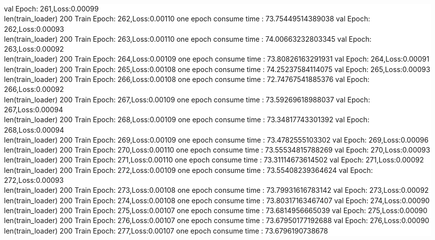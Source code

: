   val Epoch: 261,Loss:0.00099 	
len(train_loader) 200
Train Epoch: 262,Loss:0.00110
one epoch consume time : 73.75449514389038
  val Epoch: 262,Loss:0.00093 	
len(train_loader) 200
Train Epoch: 263,Loss:0.00110
one epoch consume time : 74.00663232803345
  val Epoch: 263,Loss:0.00092 	
len(train_loader) 200
Train Epoch: 264,Loss:0.00109
one epoch consume time : 73.80826163291931
  val Epoch: 264,Loss:0.00091 	
len(train_loader) 200
Train Epoch: 265,Loss:0.00108
one epoch consume time : 74.25237584114075
  val Epoch: 265,Loss:0.00093 	
len(train_loader) 200
Train Epoch: 266,Loss:0.00108
one epoch consume time : 72.74767541885376
  val Epoch: 266,Loss:0.00092 	
len(train_loader) 200
Train Epoch: 267,Loss:0.00109
one epoch consume time : 73.59269618988037
  val Epoch: 267,Loss:0.00094 	
len(train_loader) 200
Train Epoch: 268,Loss:0.00109
one epoch consume time : 73.34817743301392
  val Epoch: 268,Loss:0.00094 	
len(train_loader) 200
Train Epoch: 269,Loss:0.00109
one epoch consume time : 73.4782555103302
  val Epoch: 269,Loss:0.00096 	
len(train_loader) 200
Train Epoch: 270,Loss:0.00110
one epoch consume time : 73.55534815788269
  val Epoch: 270,Loss:0.00093 	
len(train_loader) 200
Train Epoch: 271,Loss:0.00110
one epoch consume time : 73.31114673614502
  val Epoch: 271,Loss:0.00092 	
len(train_loader) 200
Train Epoch: 272,Loss:0.00109
one epoch consume time : 73.55408239364624
  val Epoch: 272,Loss:0.00093 	
len(train_loader) 200
Train Epoch: 273,Loss:0.00108
one epoch consume time : 73.79931616783142
  val Epoch: 273,Loss:0.00092 	
len(train_loader) 200
Train Epoch: 274,Loss:0.00108
one epoch consume time : 73.80317163467407
  val Epoch: 274,Loss:0.00090 	
len(train_loader) 200
Train Epoch: 275,Loss:0.00107
one epoch consume time : 73.6814956665039
  val Epoch: 275,Loss:0.00090 	
len(train_loader) 200
Train Epoch: 276,Loss:0.00107
one epoch consume time : 73.67950177192688
  val Epoch: 276,Loss:0.00090 	
len(train_loader) 200
Train Epoch: 277,Loss:0.00107
one epoch consume time : 73.6796190738678
